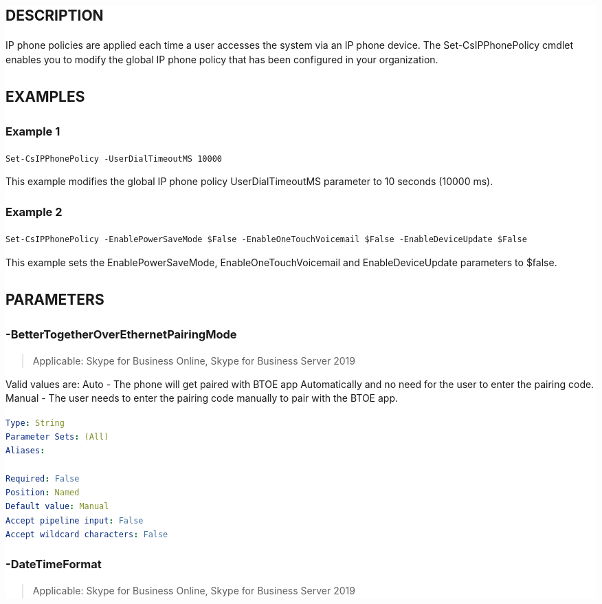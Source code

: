 ## DESCRIPTION
IP phone policies are applied each time a user accesses the system via an IP phone device. The Set-CsIPPhonePolicy cmdlet enables you to modify the global IP phone policy that has been configured in your organization.


## EXAMPLES

### Example 1
```
Set-CsIPPhonePolicy -UserDialTimeoutMS 10000
```

This example modifies the global IP phone policy UserDialTimeoutMS parameter to 10 seconds (10000 ms).

### Example 2
```
Set-CsIPPhonePolicy -EnablePowerSaveMode $False -EnableOneTouchVoicemail $False -EnableDeviceUpdate $False
```

This example sets the EnablePowerSaveMode, EnableOneTouchVoicemail and EnableDeviceUpdate parameters to $false.

## PARAMETERS

### -BetterTogetherOverEthernetPairingMode

> Applicable: Skype for Business Online, Skype for Business Server 2019

Valid values are:
Auto - The phone will get paired with BTOE app Automatically and no need for the user to enter the pairing code.
Manual - The user needs to enter the pairing code manually to pair with the BTOE app.

```yaml
Type: String
Parameter Sets: (All)
Aliases:

Required: False
Position: Named
Default value: Manual
Accept pipeline input: False
Accept wildcard characters: False
```

### -DateTimeFormat

> Applicable: Skype for Business Online, Skype for Business Server 2019

